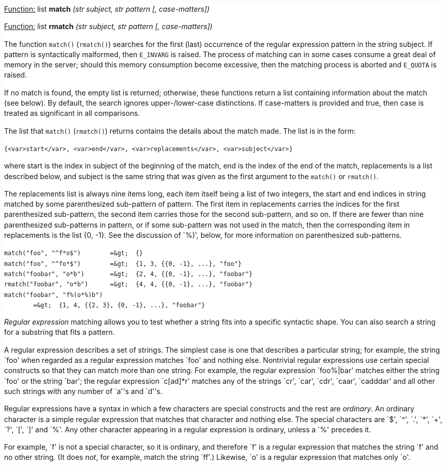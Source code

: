 <u>Function:</u> list **match** *(str subject, str pattern \[, case-matters\])*

<u>Function:</u> list **rmatch** *(str subject, str pattern \[, case-matters\])*

The function `match()` (`rmatch()`) searches for the first (last) occurrence of the regular expression pattern in the string subject. If pattern is syntactically malformed, then `E_INVARG` is raised. The process of matching can in some cases consume a great deal of memory in the server; should this memory consumption become excessive, then the matching process is aborted and `E_QUOTA` is raised.

If no match is found, the empty list is returned; otherwise, these functions return a list containing information about the match (see below). By default, the search ignores upper-/lower-case distinctions. If case-matters is provided and true, then case is treated as significant in all comparisons.

The list that `match()` (`rmatch()`) returns contains the details about the match made. The list is in the form:

```
{<var>start</var>, <var>end</var>, <var>replacements</var>, <var>subject</var>}
```

where start is the index in subject of the beginning of the match, end is the index of the end of the match, replacements is a list described below, and subject is the same string that was given as the first argument to the `match()` or `rmatch()`.

The replacements list is always nine items long, each item itself being a list of two integers, the start and end indices in string matched by some parenthesized sub-pattern of pattern. The first item in replacements carries the indices for the first parenthesized sub-pattern, the second item carries those for the second sub-pattern, and so on. If there are fewer than nine parenthesized sub-patterns in pattern, or if some sub-pattern was not used in the match, then the corresponding item in replacements is the list {0, -1}. See the discussion of \`%)', below, for more information on parenthesized sub-patterns.

```
match("foo", "^f*o$")        =&gt;  {}
match("foo", "^fo*$")        =&gt;  {1, 3, {{0, -1}, ...}, "foo"}
match("foobar", "o*b")       =&gt;  {2, 4, {{0, -1}, ...}, "foobar"}
rmatch("foobar", "o*b")      =&gt;  {4, 4, {{0, -1}, ...}, "foobar"}
match("foobar", "f%(o*%)b")
        =&gt;  {1, 4, {{2, 3}, {0, -1}, ...}, "foobar"}
```

*Regular expression* matching allows you to test whether a string fits into a specific syntactic shape. You can also search a string for a substring that fits a pattern.

A regular expression describes a set of strings. The simplest case is one that describes a particular string; for example, the string \`foo' when regarded as a regular expression matches \`foo' and nothing else. Nontrivial regular expressions use certain special constructs so that they can match more than one string. For example, the regular expression \`foo%|bar' matches either the string \`foo' or the string \`bar'; the regular expression \`c\[ad\]\*r' matches any of the strings \`cr', \`car', \`cdr', \`caar', \`cadddar' and all other such strings with any number of \`a''s and \`d''s.

Regular expressions have a syntax in which a few characters are special constructs and the rest are *ordinary*. An ordinary character is a simple regular expression that matches that character and nothing else. The special characters are \`$', \`^', \`.', \`\*', \`+', \`?', \`\[', \`\]' and \`%'. Any other character appearing in a regular expression is ordinary, unless a \`%' precedes it.

For example, \`f' is not a special character, so it is ordinary, and therefore \`f' is a regular expression that matches the string \`f' and no other string. (It does *not*, for example, match the string \`ff'.) Likewise, \`o' is a regular expression that matches only \`o'.

